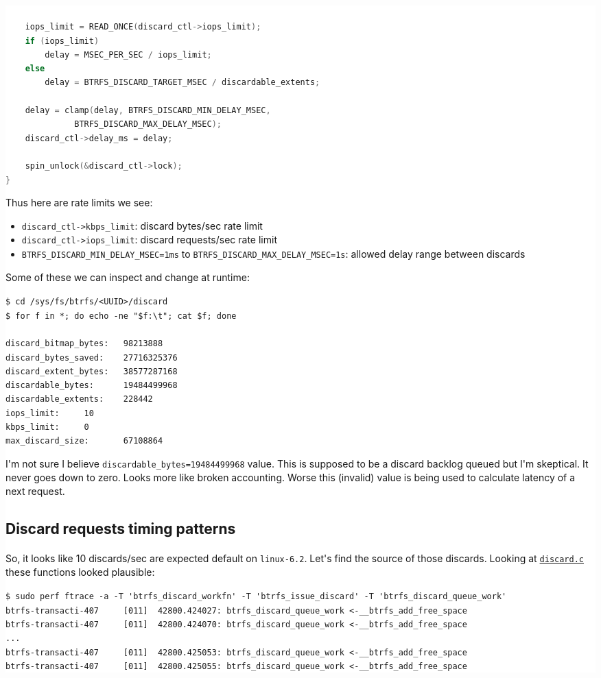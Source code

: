 ```c

	iops_limit = READ_ONCE(discard_ctl->iops_limit);
	if (iops_limit)
		delay = MSEC_PER_SEC / iops_limit;
	else
		delay = BTRFS_DISCARD_TARGET_MSEC / discardable_extents;

	delay = clamp(delay, BTRFS_DISCARD_MIN_DELAY_MSEC,
		      BTRFS_DISCARD_MAX_DELAY_MSEC);
	discard_ctl->delay_ms = delay;

	spin_unlock(&discard_ctl->lock);
}
```

Thus here are rate limits we see:

- `discard_ctl->kbps_limit`: discard bytes/sec rate limit
- `discard_ctl->iops_limit`: discard requests/sec rate limit
- `BTRFS_DISCARD_MIN_DELAY_MSEC=1ms` to `BTRFS_DISCARD_MAX_DELAY_MSEC=1s`:
  allowed delay range between discards

Some of these we can inspect and change at runtime:

```
$ cd /sys/fs/btrfs/<UUID>/discard
$ for f in *; do echo -ne "$f:\t"; cat $f; done

discard_bitmap_bytes:   98213888
discard_bytes_saved:    27716325376
discard_extent_bytes:   38577287168
discardable_bytes:      19484499968
discardable_extents:    228442
iops_limit:     10
kbps_limit:     0
max_discard_size:       67108864
```

I'm not sure I believe `discardable_bytes=19484499968` value. This is
supposed to be a discard backlog queued but I'm skeptical. It never goes
down to zero. Looks more like broken accounting. Worse this
(invalid) value is being used to calculate latency of a next request.

## Discard requests timing patterns

So, it looks like 10 discards/sec are expected default on `linux-6.2`.
Let's find the source of those discards. Looking at
[`discard.c`](https://git.kernel.org/pub/scm/linux/kernel/git/torvalds/linux.git/tree/fs/btrfs/discard.c)
these functions looked plausible:

```
$ sudo perf ftrace -a -T 'btrfs_discard_workfn' -T 'btrfs_issue_discard' -T 'btrfs_discard_queue_work'
btrfs-transacti-407     [011]  42800.424027: btrfs_discard_queue_work <-__btrfs_add_free_space
btrfs-transacti-407     [011]  42800.424070: btrfs_discard_queue_work <-__btrfs_add_free_space
...
btrfs-transacti-407     [011]  42800.425053: btrfs_discard_queue_work <-__btrfs_add_free_space
btrfs-transacti-407     [011]  42800.425055: btrfs_discard_queue_work <-__btrfs_add_free_space
```
